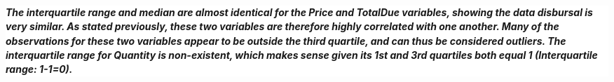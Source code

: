 ##### The interquartile range and median are almost identical for the Price and TotalDue variables, showing the data disbursal is very similar. As stated previously, these two variables are therefore highly correlated with one another. Many of the observations for these two variables appear to be outside the third quartile, and can thus be considered outliers. The interquartile range for Quantity is non-existent, which makes sense given its 1st and 3rd quartiles both equal 1 (Interquartile range: 1-1=0).
